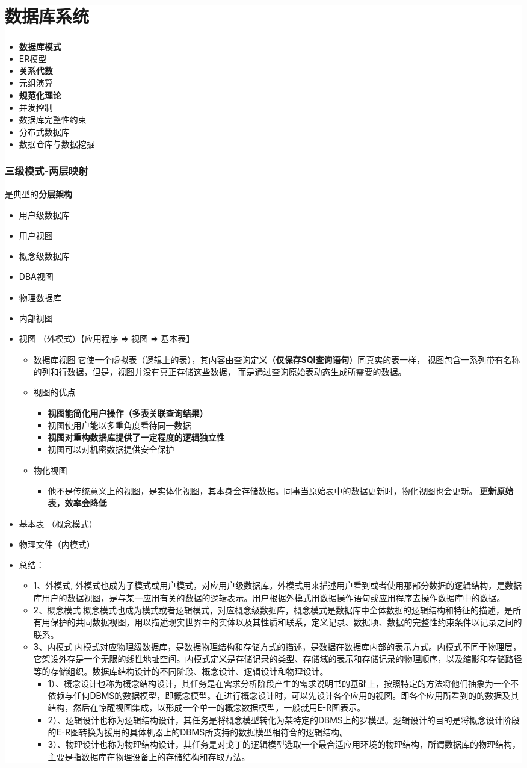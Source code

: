 # 数据库系统

* **数据库模式**
* ER模型
* **关系代数**
* 元组演算
* **规范化理论** 
* 并发控制
* 数据库完整性约束
* 分布式数据库
* 数据仓库与数据挖掘
 
### 三级模式-两层映射
  是典型的**分层架构**

* 用户级数据库
* 用户视图
* 概念级数据库
* DBA视图
* 物理数据库
* 内部视图

* 视图 （外模式）【应用程序 => 视图 => 基本表】

  * 数据库视图
    它使一个虚拟表（逻辑上的表），其内容由查询定义（**仅保存SQl查询语句**）同真实的表一样，
    视图包含一系列带有名称的列和行数据，但是，视图并没有真正存储这些数据，
    而是通过查询原始表动态生成所需要的数据。
    
  * 视图的优点
    * **视图能简化用户操作（多表关联查询结果）**
    * 视图使用户能以多重角度看待同一数据
    * **视图对重构数据库提供了一定程度的逻辑独立性**
    * 视图可以对机密数据提供安全保护
    
  * 物化视图
    * 他不是传统意义上的视图，是实体化视图，其本身会存储数据。同事当原始表中的数据更新时，物化视图也会更新。
    **更新原始表，效率会降低**
    
* 基本表 （概念模式）
* 物理文件（内模式）

* 总结：
  * 1、外模式,
外模式也成为子模式或用户模式，对应用户级数据库。外模式用来描述用户看到或者使用那部分数据的逻辑结构，是数据库用户的数据视图，是与某一应用有关的数据的逻辑表示。用户根据外模式用数据操作语句或应用程序去操作数据库中的数据。
  * 2、概念模式
概念模式也成为模式或者逻辑模式，对应概念级数据库，概念模式是数据库中全体数据的逻辑结构和特征的描述，是所有用保护的共同数据视图，用以描述现实世界中的实体以及其性质和联系，定义记录、数据项、数据的完整性约束条件以记录之间的联系。
  * 3、内模式
内模式对应物理级数据库，是数据物理结构和存储方式的描述，是数据在数据库内部的表示方式。内模式不同于物理层，它架设外存是一个无限的线性地址空间。内模式定义是存储记录的类型、存储域的表示和存储记录的物理顺序，以及缩影和存储路径等的存储组织。数据库结构设计的不同阶段、概念设计、逻辑设计和物理设计。
    * 1）、概念设计也称为概念结构设计，其任务是在需求分析阶段产生的需求说明书的基础上，按照特定的方法将他们抽象为一个不依赖与任何DBMS的数据模型，即概念模型。在进行概念设计时，可以先设计各个应用的视图。即各个应用所看到的的数据及其结构，然后在惊醒视图集成，以形成一个单一的概念数据模型，一般就用E-R图表示。
    * 2）、逻辑设计也称为逻辑结构设计，其任务是将概念模型转化为某特定的DBMS上的罗模型。逻辑设计的目的是将概念设计阶段的E-R图转换为援用的具体机器上的DBMS所支持的数据模型相符合的逻辑结构。
    * 3）、物理设计也称为物理结构设计，其任务是对戈丁的逻辑模型选取一个最合适应用环境的物理结构，所谓数据库的物理结构，主要是指数据库在物理设备上的存储结构和存取方法。
